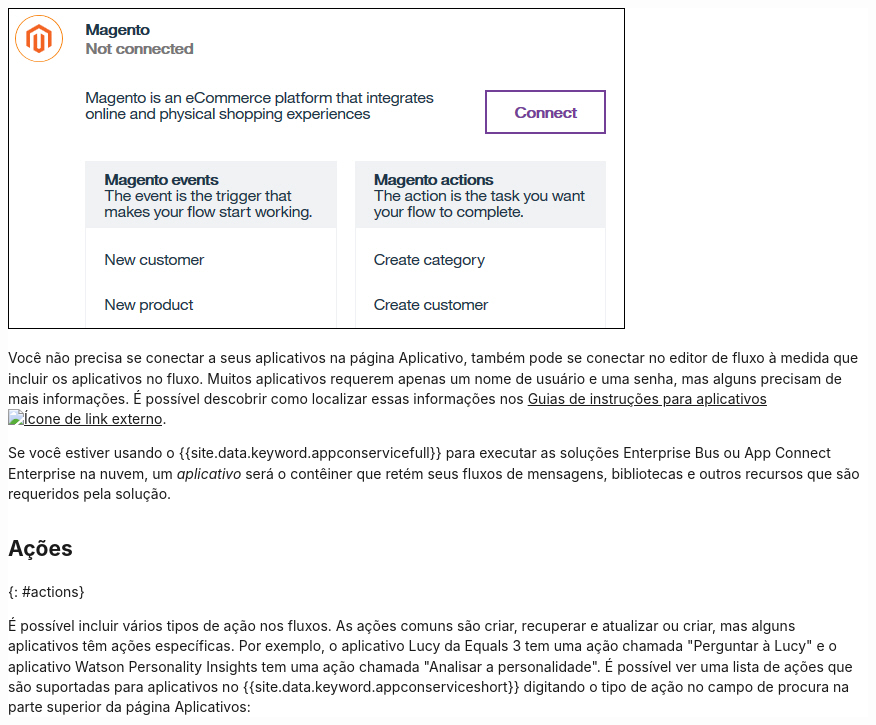 ![Captura de tela de um dos aplicativos na página Aplicativos](images/Magento2.jpg)

Você não precisa se conectar a seus aplicativos na página Aplicativo, também pode se conectar no editor de fluxo à medida que incluir os aplicativos no fluxo. Muitos aplicativos requerem apenas um nome de usuário e uma senha, mas alguns precisam de mais informações. É possível descobrir como localizar essas informações nos [Guias de instruções para aplicativos ![Ícone de link externo](../../icons/launch-glyph.svg "Ícone de link externo")](https://developer.ibm.com/integration/docs/app-connect/how-to-guides-for-apps/).

Se você estiver usando o {{site.data.keyword.appconservicefull}} para executar as soluções Enterprise Bus ou App Connect Enterprise na nuvem, um _aplicativo_ será o contêiner que retém seus fluxos de mensagens, bibliotecas e outros recursos que são requeridos pela solução. 

## Ações
{: #actions}

É possível incluir vários tipos de ação nos fluxos. As ações comuns são criar, recuperar e atualizar ou criar, mas alguns aplicativos têm ações específicas. Por exemplo, o aplicativo Lucy da Equals 3 tem uma ação chamada "Perguntar à Lucy" e o aplicativo Watson Personality Insights tem uma ação chamada "Analisar a personalidade". É possível ver uma lista de ações que são suportadas para aplicativos no {{site.data.keyword.appconserviceshort}} digitando o tipo de ação no campo de procura na parte superior da página Aplicativos:
